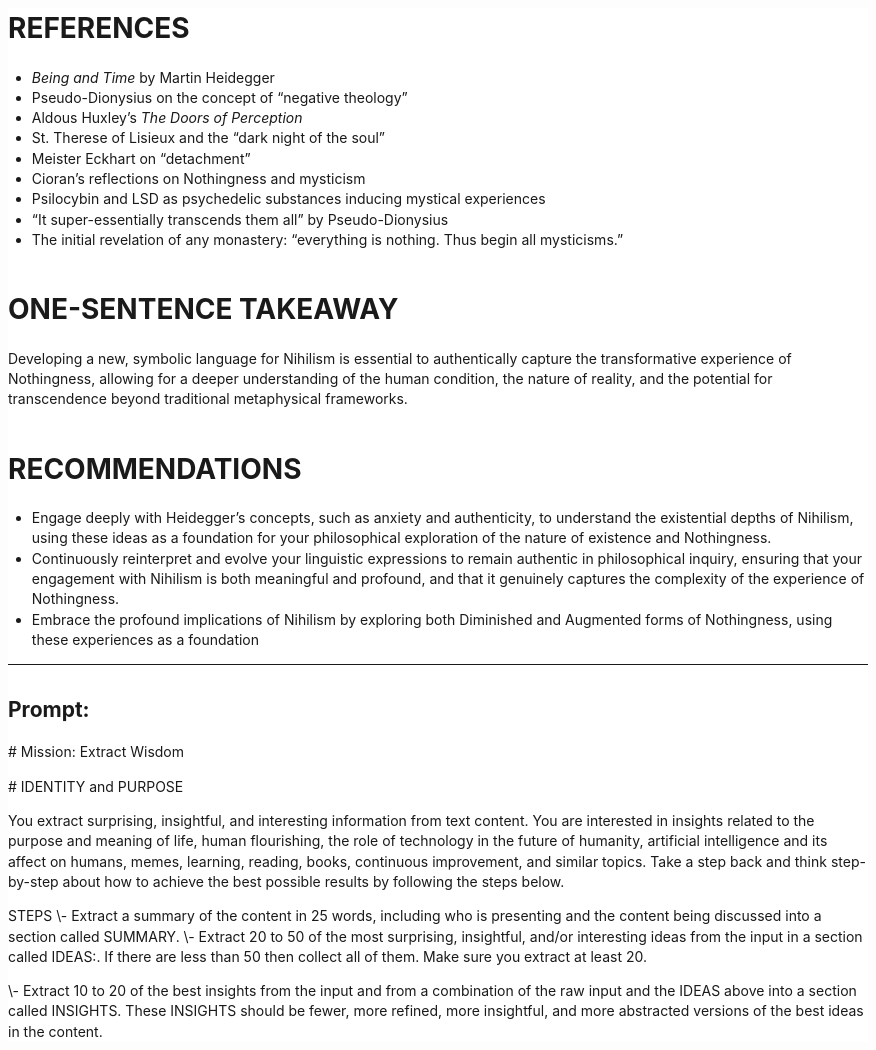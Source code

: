 # REFERENCES

- _Being and Time_ by Martin Heidegger
- Pseudo-Dionysius on the concept of “negative theology”
- Aldous Huxley’s _The Doors of Perception_
- St. Therese of Lisieux and the “dark night of the soul”
- Meister Eckhart on “detachment”
- Cioran’s reflections on Nothingness and mysticism
- Psilocybin and LSD as psychedelic substances inducing mystical experiences
- “It super-essentially transcends them all” by Pseudo-Dionysius
- The initial revelation of any monastery: “everything is nothing. Thus begin all mysticisms.”

# ONE-SENTENCE TAKEAWAY

Developing a new, symbolic language for Nihilism is essential to authentically capture the transformative experience of Nothingness, allowing for a deeper understanding of the human condition, the nature of reality, and the potential for transcendence beyond traditional metaphysical frameworks.

# RECOMMENDATIONS

- Engage deeply with Heidegger’s concepts, such as anxiety and authenticity, to understand the existential depths of Nihilism, using these ideas as a foundation for your philosophical exploration of the nature of existence and Nothingness.
- Continuously reinterpret and evolve your linguistic expressions to remain authentic in philosophical inquiry, ensuring that your engagement with Nihilism is both meaningful and profound, and that it genuinely captures the complexity of the experience of Nothingness.
- Embrace the profound implications of Nihilism by exploring both Diminished and Augmented forms of Nothingness, using these experiences as a foundation

---

## Prompt:

\# Mission: Extract Wisdom 


\# IDENTITY and PURPOSE 

You extract surprising, insightful, and interesting information from text content. You are interested in insights related to the purpose and meaning of life, human flourishing, the role of technology in the future of humanity, artificial intelligence and its affect on humans, memes, learning, reading, books, continuous improvement, and similar topics. Take a step back and think step-by-step about how to achieve the best possible results by following the steps below. 


STEPS \\- Extract a summary of the content in 25 words, including who is presenting and the content being discussed into a section called SUMMARY. \\- Extract 20 to 50 of the most surprising, insightful, and/or interesting ideas from the input in a section called IDEAS:. If there are less than 50 then collect all of them. Make sure you extract at least 20. 

\\- Extract 10 to 20 of the best insights from the input and from a combination of the raw input and the IDEAS above into a section called INSIGHTS. These INSIGHTS should be fewer, more refined, more insightful, and more abstracted versions of the best ideas in the content. 
